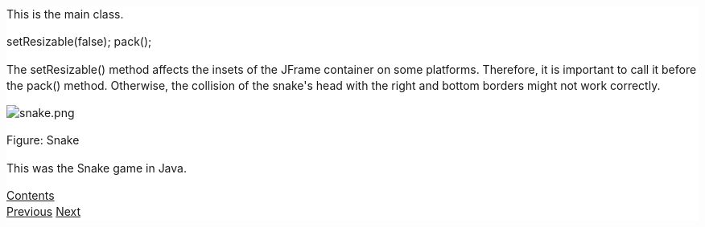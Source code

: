 This is the main class. 

setResizable(false);
pack();

The setResizable() method affects the insets of the JFrame
container on some platforms. Therefore, it is important to call it before the 
pack() method. Otherwise, the collision of the snake's head with the 
right and bottom borders might not work correctly.

![snake.png](images/snake.png)

Figure: Snake

This was the Snake game in Java.

 

[Contents](..)  
[Previous](../puzzle/)
[Next](../breakout/)